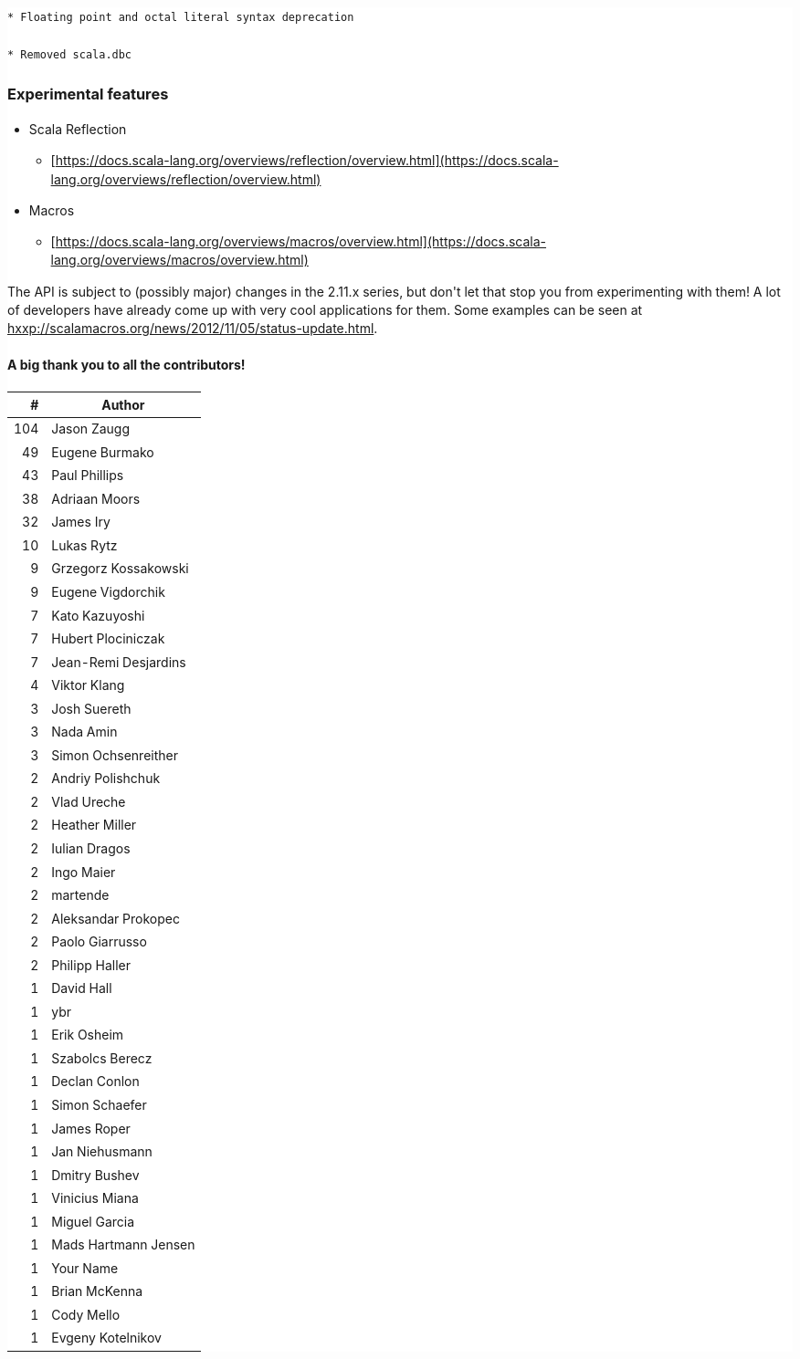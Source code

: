     * Floating point and octal literal syntax deprecation

    * Removed scala.dbc

### Experimental features

* Scala Reflection

    * [https://docs.scala-lang.org/overviews/reflection/overview.html](https://docs.scala-lang.org/overviews/reflection/overview.html)
* Macros

    * [https://docs.scala-lang.org/overviews/macros/overview.html](https://docs.scala-lang.org/overviews/macros/overview.html)

The API is subject to (possibly major) changes in the 2.11.x series, but don't let that stop you from experimenting with them!
A lot of developers have already come up with very cool applications for them.
Some examples can be seen at [hxxp://scalamacros.org/news/2012/11/05/status-update.html](hxxp://scalamacros.org/news/2012/11/05/status-update.html).


#### A big thank you to all the contributors!

\# | Author
---: | ---
104 | <notextile>Jason Zaugg</notextile>
49 | <notextile>Eugene Burmako</notextile>
43 | <notextile>Paul Phillips</notextile>
38 | <notextile>Adriaan Moors</notextile>
32 | <notextile>James Iry</notextile>
10 | <notextile>Lukas Rytz</notextile>
9 | <notextile>Grzegorz Kossakowski</notextile>
9 | <notextile>Eugene Vigdorchik</notextile>
7 | <notextile>Kato Kazuyoshi</notextile>
7 | <notextile>Hubert Plociniczak</notextile>
7 | <notextile>Jean-Remi Desjardins</notextile>
4 | <notextile>Viktor Klang</notextile>
3 | <notextile>Josh Suereth</notextile>
3 | <notextile>Nada Amin</notextile>
3 | <notextile>Simon Ochsenreither</notextile>
2 | <notextile>Andriy Polishchuk</notextile>
2 | <notextile>Vlad Ureche</notextile>
2 | <notextile>Heather Miller</notextile>
2 | <notextile>Iulian Dragos</notextile>
2 | <notextile>Ingo Maier</notextile>
2 | <notextile>martende</notextile>
2 | <notextile>Aleksandar Prokopec</notextile>
2 | <notextile>Paolo Giarrusso</notextile>
2 | <notextile>Philipp Haller</notextile>
1 | <notextile>David Hall</notextile>
1 | <notextile>ybr</notextile>
1 | <notextile>Erik Osheim</notextile>
1 | <notextile>Szabolcs Berecz</notextile>
1 | <notextile>Declan Conlon</notextile>
1 | <notextile>Simon Schaefer</notextile>
1 | <notextile>James Roper</notextile>
1 | <notextile>Jan Niehusmann</notextile>
1 | <notextile>Dmitry Bushev</notextile>
1 | <notextile>Vinicius Miana</notextile>
1 | <notextile>Miguel Garcia</notextile>
1 | <notextile>Mads Hartmann Jensen</notextile>
1 | <notextile>Your Name</notextile>
1 | <notextile>Brian McKenna</notextile>
1 | <notextile>Cody Mello</notextile>
1 | <notextile>Evgeny Kotelnikov</notextile>

